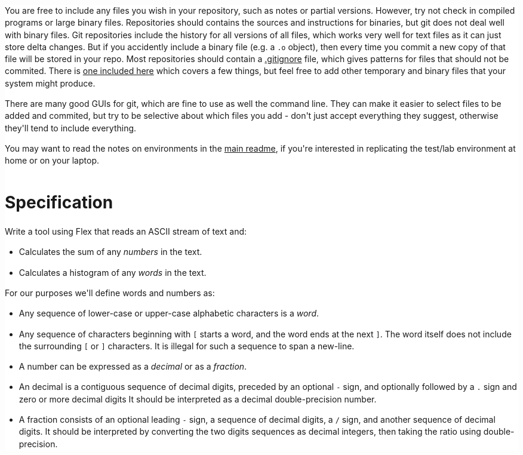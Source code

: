 You are free to include any files you wish in your repository,
such as notes or partial versions. However, try not check in
compiled programs or large binary files. Repositories should
contains the sources and instructions for binaries, but git
does not deal well with binary files. Git repositories include
the history for all versions of all files, which works very
well for text files as it can just store delta changes. But
if you accidently include a binary file (e.g. a `.o` object),
then every time you commit a new copy of that file will be
stored in your repo. Most repositories should contain a
[.gitignore](https://git-scm.com/docs/gitignore) file, which
gives patterns for files that should not be commited. There
is [one included here](.gitignore) which covers a few things, 
but feel free to add other temporary and binary files that
your system might produce.

There are many good GUIs for git, which are fine to
use as well the command line. They can make it easier to
select files to be added and commited, but try to be
selective about which files you add - don't just accept
everything they suggest, otherwise they'll tend to
include everything.

You may want to read the notes on environments in the
[main readme](../readme.md), if you're interested in
replicating the test/lab environment at home or on
your laptop.


Specification
=============

Write a tool using Flex that reads an ASCII stream of text and:

- Calculates the sum of any _numbers_ in the text.

- Calculates a histogram of any _words_ in the text.

For our purposes we'll define words and numbers as:

- Any sequence of lower-case or upper-case alphabetic characters
  is a _word_.

- Any sequence of characters beginning with `[` starts a word,
  and the word ends at the next `]`. The word itself does not
  include the surrounding `[` or `]` characters. It is illegal for
  such a sequence to span a new-line.

- A number can be expressed as a _decimal_ or as a _fraction_.

- An decimal is a contiguous sequence of decimal digits, preceded
  by an optional `-` sign, and optionally followed by a `.` sign and
  zero or more decimal digits  It should be interpreted as a decimal
  double-precision number.

- A fraction consists of an optional leading `-` sign, a sequence
  of decimal digits, a `/` sign, and another sequence of decimal
  digits. It should be interpreted by converting the two digits sequences
  as decimal integers, then taking the ratio using double-precision.
  